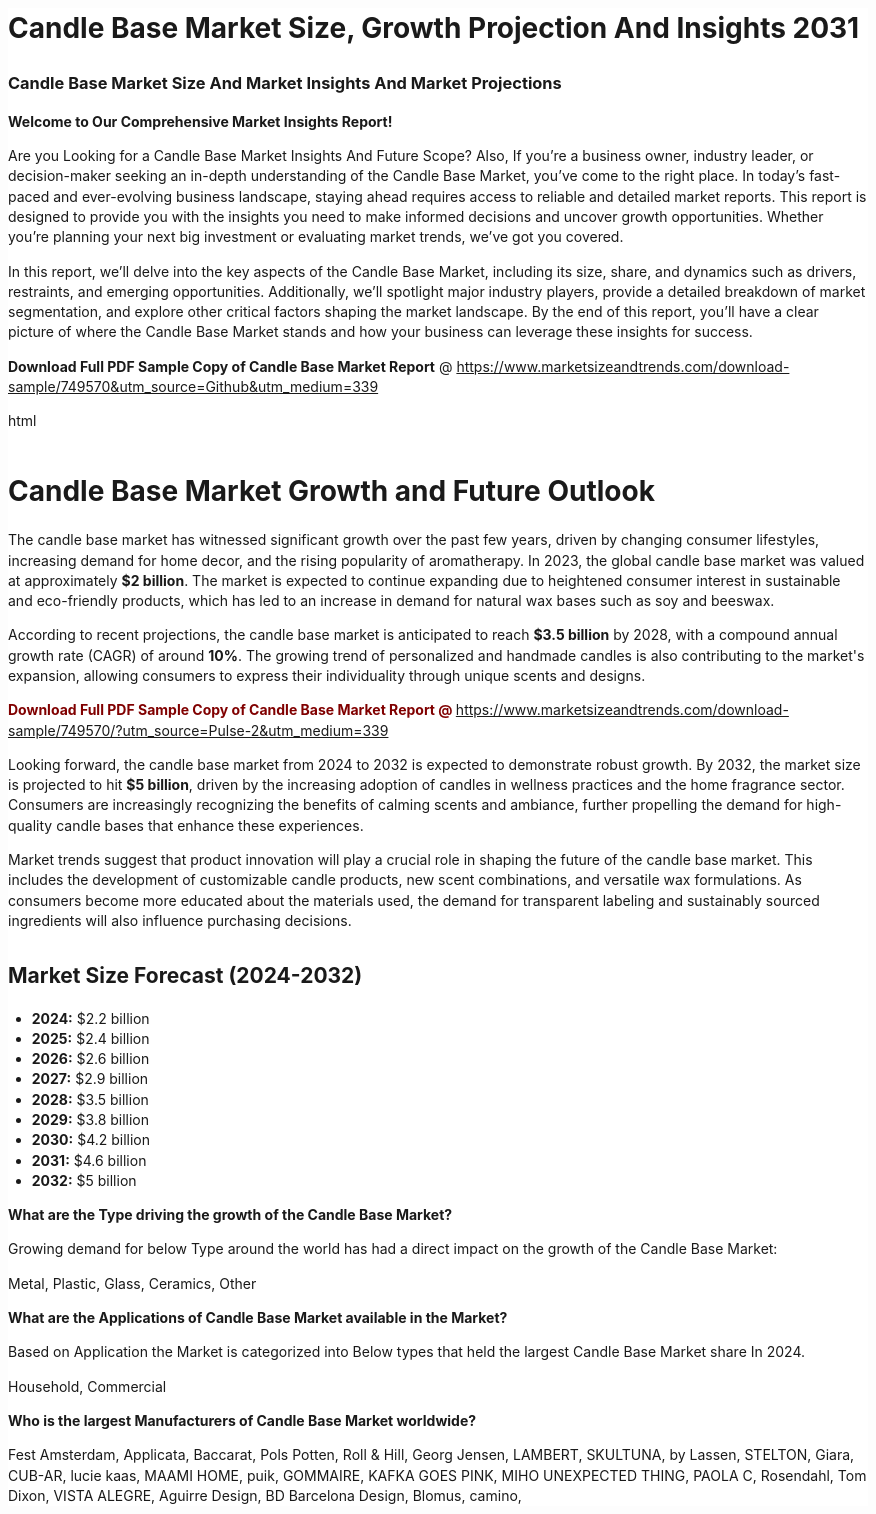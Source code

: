 <h1>Candle Base Market Size, Growth Projection And Insights 2031</h1><div class="" data-test-id=""><h3><span class="">Candle Base Market Size And Market Insights And Market Projections</span></h3></div><div class="" data-test-id=""><p><strong>Welcome to Our Comprehensive Market Insights Report!</strong></p><p>Are you Looking for a Candle Base Market Insights And Future Scope? Also, If you&rsquo;re a business owner, industry leader, or decision-maker seeking an in-depth understanding of the Candle Base Market, you&rsquo;ve come to the right place. In today&rsquo;s fast-paced and ever-evolving business landscape, staying ahead requires access to reliable and detailed market reports. This report is designed to provide you with the insights you need to make informed decisions and uncover growth opportunities. Whether you&rsquo;re planning your next big investment or evaluating market trends, we&rsquo;ve got you covered.</p><p>In this report, we&rsquo;ll delve into the key aspects of the Candle Base Market, including its size, share, and dynamics such as drivers, restraints, and emerging opportunities. Additionally, we&rsquo;ll spotlight major industry players, provide a detailed breakdown of market segmentation, and explore other critical factors shaping the market landscape. By the end of this report, you&rsquo;ll have a clear picture of where the Candle Base Market stands and how your business can leverage these insights for success.</p><p><strong>Download Full PDF Sample Copy of Candle Base Market Report</strong> @ <a href="https://www.marketsizeandtrends.com/download-sample/749570&utm_source=Github&utm_medium=339" target="_blank">https://www.marketsizeandtrends.com/download-sample/749570&utm_source=Github&utm_medium=339</a></p></div><div class="" data-test-id=""><p><span class="">html<!DOCTYPE html><html lang="en"><head> <meta charset="UTF-8"> <meta name="viewport" content="width=device-width, initial-scale=1.0"> <title>Candle Base Market Growth and Outlook</title></head><body> <h1>Candle Base Market Growth and Future Outlook</h1> <p>The candle base market has witnessed significant growth over the past few years, driven by changing consumer lifestyles, increasing demand for home decor, and the rising popularity of aromatherapy. In 2023, the global candle base market was valued at approximately <strong>$2 billion</strong>. The market is expected to continue expanding due to heightened consumer interest in sustainable and eco-friendly products, which has led to an increase in demand for natural wax bases such as soy and beeswax.</p> <p>According to recent projections, the candle base market is anticipated to reach <strong>$3.5 billion</strong> by 2028, with a compound annual growth rate (CAGR) of around <strong>10%</strong>. The growing trend of personalized and handmade candles is also contributing to the market's expansion, allowing consumers to express their individuality through unique scents and designs.</p> <p><strong><span style="color: #800000;">Download Full PDF Sample Copy of Candle Base Market Report @</span>&nbsp;</strong><a href="https://www.marketsizeandtrends.com/download-sample/749570/?utm_source=Pulse-2&amp;utm_medium=339">https://www.marketsizeandtrends.com/download-sample/749570/?utm_source=Pulse-2&amp;utm_medium=339</a></p> <p>Looking forward, the candle base market from 2024 to 2032 is expected to demonstrate robust growth. By 2032, the market size is projected to hit <strong>$5 billion</strong>, driven by the increasing adoption of candles in wellness practices and the home fragrance sector. Consumers are increasingly recognizing the benefits of calming scents and ambiance, further propelling the demand for high-quality candle bases that enhance these experiences.</p> <p>Market trends suggest that product innovation will play a crucial role in shaping the future of the candle base market. This includes the development of customizable candle products, new scent combinations, and versatile wax formulations. As consumers become more educated about the materials used, the demand for transparent labeling and sustainably sourced ingredients will also influence purchasing decisions.</p> <h2>Market Size Forecast (2024-2032)</h2> <ul> <li><strong>2024:</strong> $2.2 billion</li> <li><strong>2025:</strong> $2.4 billion</li> <li><strong>2026:</strong> $2.6 billion</li> <li><strong>2027:</strong> $2.9 billion</li> <li><strong>2028:</strong> $3.5 billion</li> <li><strong>2029:</strong> $3.8 billion</li> <li><strong>2030:</strong> $4.2 billion</li> <li><strong>2031:</strong> $4.6 billion</li> <li><strong>2032:</strong> $5 billion</li> </ul></body></html></span></p><p><strong><span class="">What are the&nbsp;Type driving the growth of the Candle Base Market?</span></strong></p></div><div class="" data-test-id=""><p><span class="">Growing demand for below Type around the world has had a direct impact on the growth of the Candle Base Market:</span></p></div><div class="" data-test-id=""><p>Metal, Plastic, Glass, Ceramics, Other</p><p><span class=""><strong>What are the&nbsp;Applications&nbsp;of Candle Base Market available in the Market?</strong></span></p></div><div class="" data-test-id=""><p><span class="">Based on Application the Market is categorized into Below types that held the largest Candle Base Market share In 2024.</span></p></div><div class="" data-test-id=""><p><span class="">Household, Commercial</span></p><p><span class=""><strong>Who is the largest Manufacturers of Candle Base Market worldwide?</strong></span></p></div><div class="" data-test-id=""><p><span class="">Fest Amsterdam, Applicata, Baccarat, Pols Potten, Roll & Hill, Georg Jensen, LAMBERT, SKULTUNA, by Lassen, STELTON, Giara, CUB-AR, lucie kaas, MAAMI HOME, puik, GOMMAIRE, KAFKA GOES PINK, MIHO UNEXPECTED THING, PAOLA C, Rosendahl, Tom Dixon, VISTA ALEGRE, Aguirre Design, BD Barcelona Design, Blomus, camino,